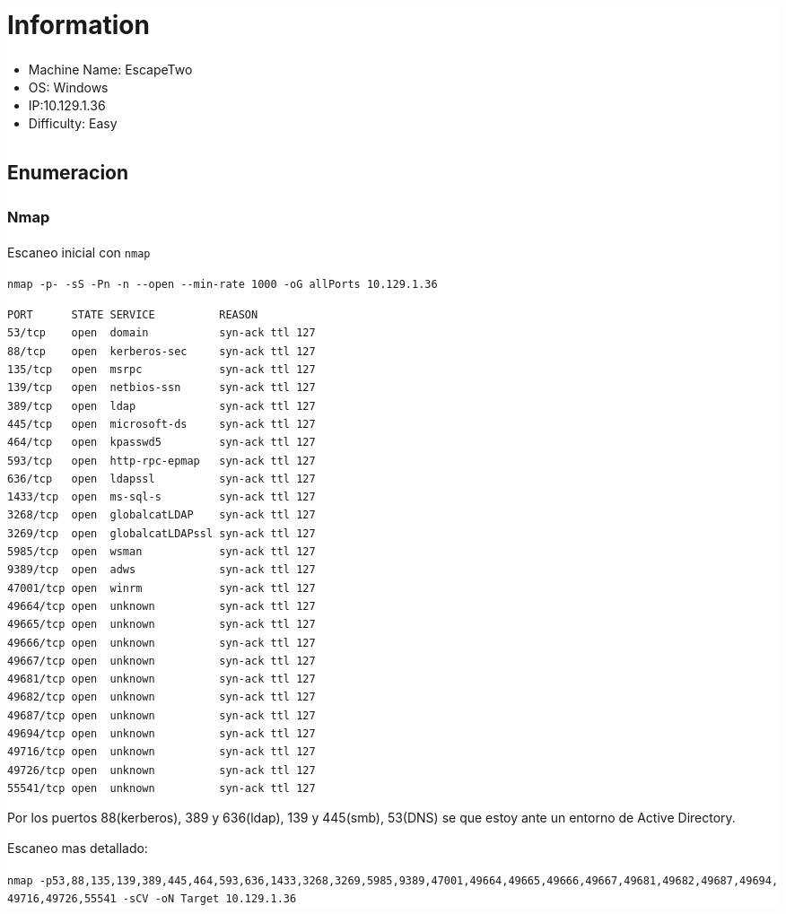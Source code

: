 # Information

- Machine Name: EscapeTwo
- OS: Windows
- IP:10.129.1.36
- Difficulty: Easy

## Enumeracion

### Nmap

Escaneo inicial con `nmap`

```
nmap -p- -sS -Pn -n --open --min-rate 1000 -oG allPorts 10.129.1.36
```

```
PORT      STATE SERVICE          REASON
53/tcp    open  domain           syn-ack ttl 127
88/tcp    open  kerberos-sec     syn-ack ttl 127
135/tcp   open  msrpc            syn-ack ttl 127
139/tcp   open  netbios-ssn      syn-ack ttl 127
389/tcp   open  ldap             syn-ack ttl 127
445/tcp   open  microsoft-ds     syn-ack ttl 127
464/tcp   open  kpasswd5         syn-ack ttl 127
593/tcp   open  http-rpc-epmap   syn-ack ttl 127
636/tcp   open  ldapssl          syn-ack ttl 127
1433/tcp  open  ms-sql-s         syn-ack ttl 127
3268/tcp  open  globalcatLDAP    syn-ack ttl 127
3269/tcp  open  globalcatLDAPssl syn-ack ttl 127
5985/tcp  open  wsman            syn-ack ttl 127
9389/tcp  open  adws             syn-ack ttl 127
47001/tcp open  winrm            syn-ack ttl 127
49664/tcp open  unknown          syn-ack ttl 127
49665/tcp open  unknown          syn-ack ttl 127
49666/tcp open  unknown          syn-ack ttl 127
49667/tcp open  unknown          syn-ack ttl 127
49681/tcp open  unknown          syn-ack ttl 127
49682/tcp open  unknown          syn-ack ttl 127
49687/tcp open  unknown          syn-ack ttl 127
49694/tcp open  unknown          syn-ack ttl 127
49716/tcp open  unknown          syn-ack ttl 127
49726/tcp open  unknown          syn-ack ttl 127
55541/tcp open  unknown          syn-ack ttl 127
```

Por los puertos 88(kerberos), 389 y 636(ldap), 139 y 445(smb), 53(DNS) se que estoy ante un entorno de Active Directory.

Escaneo mas detallado:
```
nmap -p53,88,135,139,389,445,464,593,636,1433,3268,3269,5985,9389,47001,49664,49665,49666,49667,49681,49682,49687,49694,49716,49726,55541 -sCV -oN Target 10.129.1.36
```
